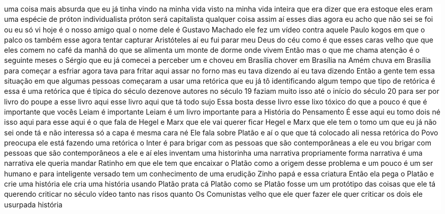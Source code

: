 uma coisa mais absurda que eu já tinha
vindo na minha vida visto na minha vida
inteira que era dizer que era estoque
eles eram uma espécie de próton
individualista próton será capitalista
qualquer coisa assim aí esses dias agora
eu acho que não sei se foi ou eu só vi
hoje é o nosso amigo qual o nome dele é
Gustavo Machado ele fez um vídeo contra
aquele Paulo kogos em que o palco os
também esse agora tentar capturar
Aristóteles aí eu fui parar meu Deus do
céu como é que esses caras velho que que
eles comem no café da manhã do que se
alimenta um monte de dorme onde vivem
Então mas o que me chama atenção é o
seguinte meses
o Sérgio que eu já comecei a perceber um
e choveu em Brasília chover em Brasília
na Amém chuva em Brasília para começar a
esfriar agora tava para fritar aqui
assar no forno mas eu tava dizendo aí eu
tava dizendo Então a gente tem essa
situação em que algumas pessoas
começaram a usar uma retórica que eu já
tô identificando algum tempo que tipo de
retórica é essa é uma retórica que é
típica do século dezenove autores no
século 19 faziam muito isso até o início
do século 20 para ser por livro do poupe
a esse livro aqui esse livro aqui que tá
todo sujo Essa bosta desse livro esse
lixo tóxico do que a pouco é que é
importante que vocês Leiam é importante
Leiam é um livro importante para a
História do Pensamento É esse aqui eu
tomo dois né isso aqui para esse aqui é
o que fala de Hegel e Marx que ele vai
querer ficar Hegel e Marx que ele tem o
tomo um que eu já não sei onde tá e não
interessa só a capa é mesma cara né Ele
fala sobre Platão e aí o que que tá
colocado ali nessa retórica do Povo
preocupa ele está fazendo uma retórica o
Inter
é para brigar com as pessoas que são
contemporâneas a ele eu vou brigar com
pessoas que são contemporâneos a ele e
aí eles inventam uma historinha uma
narrativa propriamente forma narrativa é
uma narrativa ele queria mandar Ratinho
em que ele tem que encaixar o Platão
como a origem desse problema e um pouco
é um ser humano e para inteligente
versado tem um conhecimento de uma
erudição Zinho papá e essa criatura
Então ela pega o Platão e crie uma
história ele cria uma história usando
Platão prata cá Platão como se Platão
fosse um um protótipo das coisas que ele
tá querendo criticar no século vídeo
tanto nas risos quanto Os Comunistas
velho que ele quer fazer ele quer
criticar os dois ele usurpada história